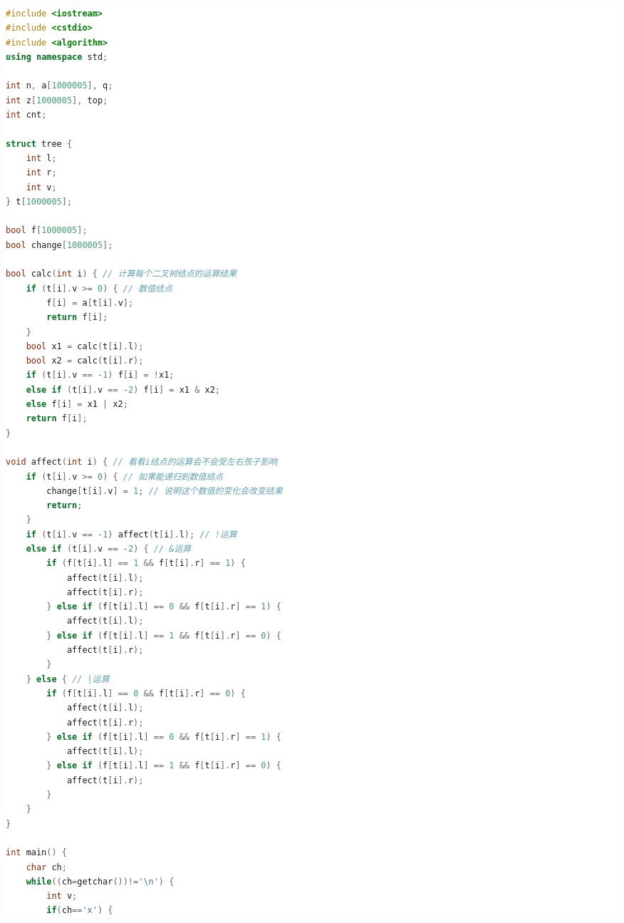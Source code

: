 ```cpp
#include <iostream>
#include <cstdio>
#include <algorithm>
using namespace std;

int n, a[1000005], q;
int z[1000005], top;
int cnt;

struct tree {
    int l;
    int r;
    int v;
} t[1000005];

bool f[1000005];
bool change[1000005];

bool calc(int i) { // 计算每个二叉树结点的运算结果
    if (t[i].v >= 0) { // 数值结点
        f[i] = a[t[i].v];
        return f[i];
    }
    bool x1 = calc(t[i].l);
    bool x2 = calc(t[i].r);
    if (t[i].v == -1) f[i] = !x1;
    else if (t[i].v == -2) f[i] = x1 & x2;
    else f[i] = x1 | x2;
    return f[i];
}

void affect(int i) { // 看看i结点的运算会不会受左右孩子影响
    if (t[i].v >= 0) { // 如果能递归到数值结点
        change[t[i].v] = 1; // 说明这个数值的变化会改变结果
        return;
    }
    if (t[i].v == -1) affect(t[i].l); // !运算
    else if (t[i].v == -2) { // &运算
        if (f[t[i].l] == 1 && f[t[i].r] == 1) {
            affect(t[i].l);
            affect(t[i].r);
        } else if (f[t[i].l] == 0 && f[t[i].r] == 1) {
            affect(t[i].l);
        } else if (f[t[i].l] == 1 && f[t[i].r] == 0) {
            affect(t[i].r);
        }
    } else { // |运算
        if (f[t[i].l] == 0 && f[t[i].r] == 0) {
            affect(t[i].l);
            affect(t[i].r);
        } else if (f[t[i].l] == 0 && f[t[i].r] == 1) {
            affect(t[i].l);
        } else if (f[t[i].l] == 1 && f[t[i].r] == 0) {
            affect(t[i].r);
        }
    }
}

int main() {
    char ch;
    while((ch=getchar())!='\n') {
        int v;
        if(ch=='x') {
```